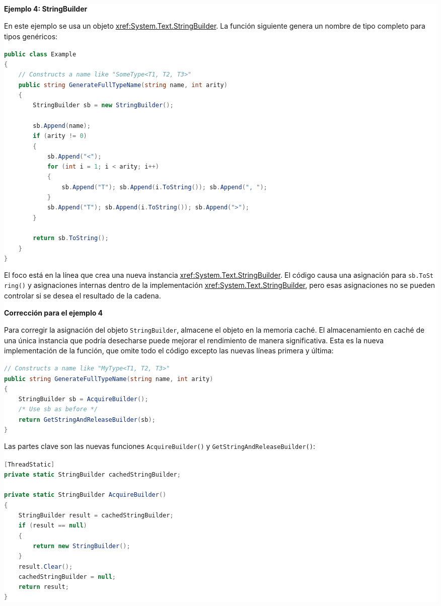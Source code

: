  **Ejemplo 4: StringBuilder**  
  
 En este ejemplo se usa un objeto <xref:System.Text.StringBuilder>. La función siguiente genera un nombre de tipo completo para tipos genéricos:  
  
```csharp  
public class Example  
{  
    // Constructs a name like "SomeType<T1, T2, T3>"  
    public string GenerateFullTypeName(string name, int arity)  
    {  
        StringBuilder sb = new StringBuilder();  
  
        sb.Append(name);  
        if (arity != 0)  
        {  
            sb.Append("<");  
            for (int i = 1; i < arity; i++)  
            {  
                sb.Append("T"); sb.Append(i.ToString()); sb.Append(", ");  
            }  
            sb.Append("T"); sb.Append(i.ToString()); sb.Append(">");  
        }  
  
        return sb.ToString();  
    }  
}  
```  
  
 El foco está en la línea que crea una nueva instancia <xref:System.Text.StringBuilder>. El código causa una asignación para `sb.ToString()` y asignaciones internas dentro de la implementación <xref:System.Text.StringBuilder>, pero esas asignaciones no se pueden controlar si se desea el resultado de la cadena.
  
 **Corrección para el ejemplo 4**  
  
 Para corregir la asignación del objeto `StringBuilder`, almacene el objeto en la memoria caché. El almacenamiento en caché de una única instancia que podría desecharse puede mejorar el rendimiento de manera significativa. Esta es la nueva implementación de la función, que omite todo el código excepto las nuevas líneas primera y última:  
  
```csharp  
// Constructs a name like "MyType<T1, T2, T3>"  
public string GenerateFullTypeName(string name, int arity)  
{  
    StringBuilder sb = AcquireBuilder();  
    /* Use sb as before */  
    return GetStringAndReleaseBuilder(sb);  
}  
```  
  
 Las partes clave son las nuevas funciones `AcquireBuilder()` y `GetStringAndReleaseBuilder()`:  
  
```csharp  
[ThreadStatic]  
private static StringBuilder cachedStringBuilder;  
  
private static StringBuilder AcquireBuilder()  
{  
    StringBuilder result = cachedStringBuilder;  
    if (result == null)  
    {  
        return new StringBuilder();  
    }  
    result.Clear();  
    cachedStringBuilder = null;  
    return result;  
}  
```